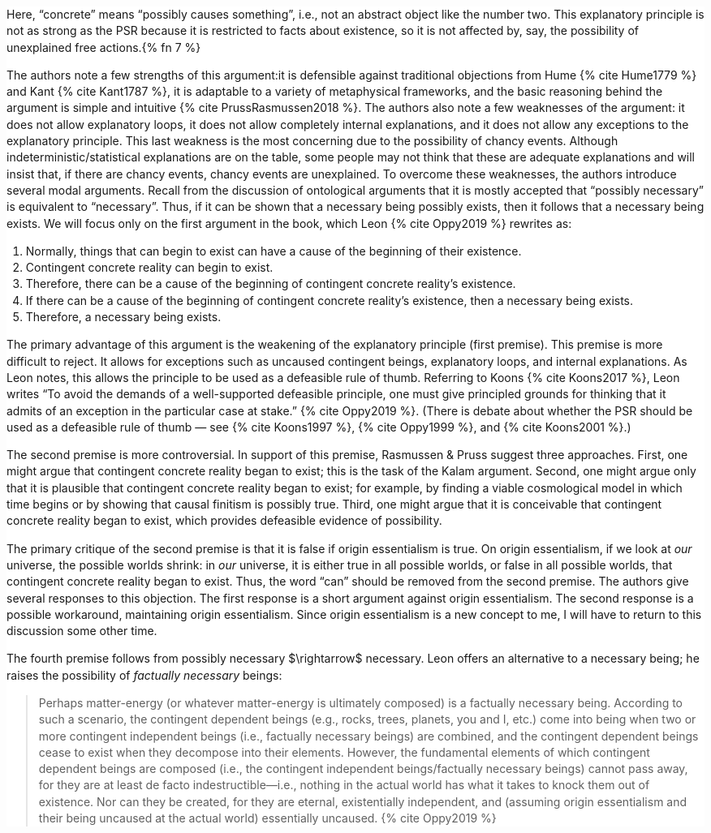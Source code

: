 <p>Here, “concrete” means “possibly causes something”, i.e., not an abstract object like the number two. This explanatory principle is not as strong as the PSR because it is restricted to facts about existence, so it is not affected by, say, the possibility of unexplained free actions.{% fn 7 %}</p>
<p>The authors note a few strengths of this argument:it is defensible against traditional objections from Hume {% cite Hume1779 %} and Kant {% cite Kant1787 %}, it is adaptable to a variety of metaphysical frameworks, and the basic reasoning behind the argument is simple and intuitive {% cite PrussRasmussen2018 %}. The authors also note a few weaknesses of the argument: it does not allow explanatory loops, it does not allow completely internal explanations, and it does not allow any exceptions to the explanatory principle. This last weakness is the most concerning due to the possibility of chancy events. Although indeterministic/statistical explanations are on the table, some people may not think that these are adequate explanations and will insist that, if there are chancy events, chancy events are unexplained. 
To overcome these weaknesses, the authors introduce several modal arguments. Recall from the discussion of ontological arguments that it is mostly accepted that “possibly necessary” is equivalent to “necessary”. Thus, if it can be shown that a necessary being possibly exists, then it follows that a necessary being exists. We will focus only on the first argument in the book, which Leon {% cite Oppy2019 %} rewrites as:</p>
<ol>
<li>Normally, things that can begin to exist can have a cause of the beginning of their existence. </li>
<li>Contingent concrete reality can begin to exist. </li>
<li>Therefore, there can be a cause of the beginning of contingent concrete reality’s existence. </li>
<li>If there can be a cause of the beginning of contingent concrete reality’s existence, then a necessary being exists. </li>
<li>Therefore, a necessary being exists. </li>
</ol>
<p>The primary advantage of this argument is the weakening of the explanatory principle (first premise). This premise is more difficult to reject. It allows for exceptions such as uncaused contingent beings, explanatory loops, and internal explanations. As Leon notes, this allows the principle to be used as a defeasible rule of thumb. Referring to Koons {% cite Koons2017 %}, Leon writes “To avoid the demands of a well-supported defeasible principle, one must give principled grounds for thinking that it admits of an exception in the particular case at stake.” {% cite Oppy2019 %}. (There is debate about whether the PSR should be used as a defeasible rule of thumb — see {% cite Koons1997 %}, {% cite Oppy1999 %}, and {% cite Koons2001 %}.)</p>
<p>The second premise is more controversial. In support of this premise, Rasmussen &amp; Pruss suggest three approaches. First, one might argue that contingent concrete reality began to exist; this is the task of the Kalam argument. Second, one might argue only that it is plausible that contingent concrete reality began to exist; for example, by finding a viable cosmological model in which time begins or by showing that causal finitism is possibly true. Third, one might argue that it is conceivable that contingent concrete reality began to exist, which provides defeasible evidence of possibility.</p>
<p>The primary critique of the second premise is that it is false if origin essentialism is true. On origin essentialism, if we look at <em>our</em> universe, the possible worlds shrink: in <em>our</em> universe, it is either true in all possible worlds, or false in all possible worlds, that contingent concrete reality began to exist. Thus, the word “can” should be removed from the second premise. The authors give several responses to this objection. The first response is a short argument against origin essentialism. The second response is a possible workaround, maintaining origin essentialism. Since origin essentialism is a new concept to me, I will have to return to this discussion some other time.</p>
<p>The fourth premise follows from possibly necessary $\rightarrow$ necessary. Leon offers an alternative to a necessary being; he raises the possibility of <em>factually necessary</em> beings:</p>
<blockquote><p>Perhaps matter-energy (or whatever matter-energy is ultimately composed) is a factually necessary being. According to such a scenario, the contingent dependent beings (e.g., rocks, trees, planets, you and I, etc.) come into being when two or more contingent independent beings (i.e., factually necessary beings) are combined, and the contingent dependent beings cease to exist when they decompose into their elements. However, the fundamental elements of which contingent dependent beings are composed (i.e., the contingent independent beings/factually necessary beings) cannot pass away, for they are at least de facto indestructible—i.e., nothing in the actual world has what it takes to knock them out of existence. Nor can they be created, for they are eternal, existentially independent, and (assuming origin essentialism and their being uncaused at the actual world) essentially uncaused. {% cite Oppy2019 %}</p>
</blockquote>